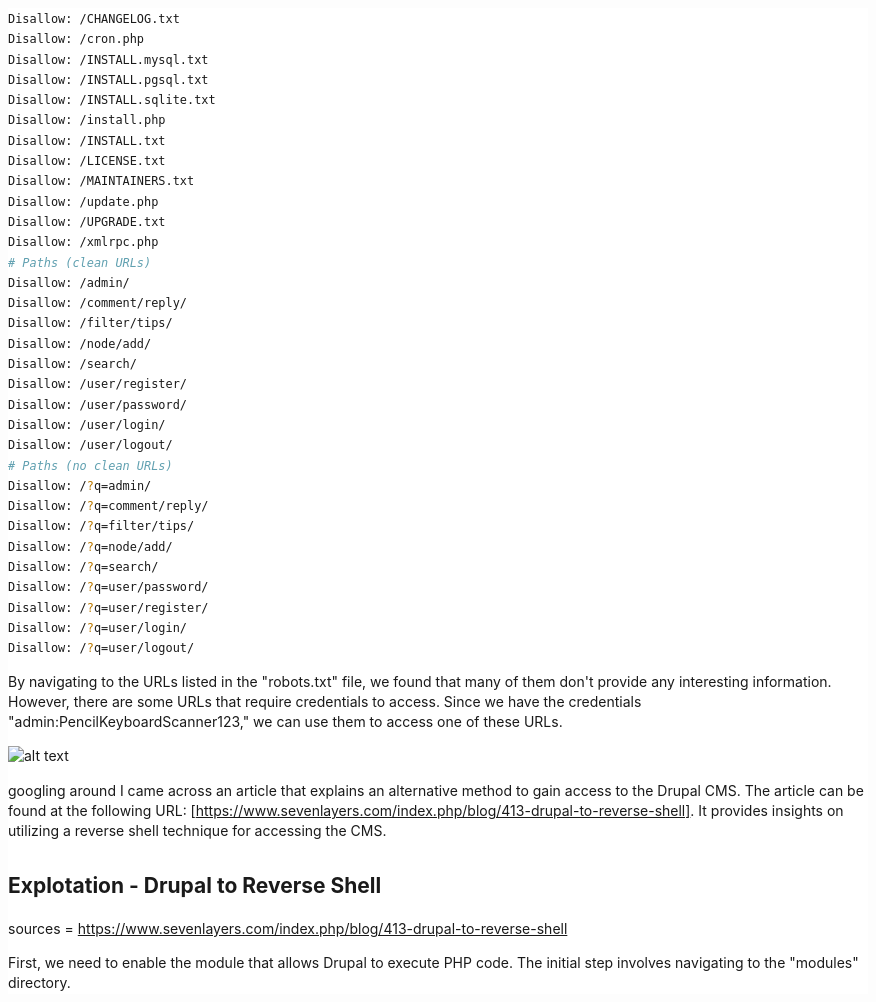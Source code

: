 ```bash
Disallow: /CHANGELOG.txt
Disallow: /cron.php
Disallow: /INSTALL.mysql.txt
Disallow: /INSTALL.pgsql.txt
Disallow: /INSTALL.sqlite.txt
Disallow: /install.php
Disallow: /INSTALL.txt
Disallow: /LICENSE.txt
Disallow: /MAINTAINERS.txt
Disallow: /update.php
Disallow: /UPGRADE.txt
Disallow: /xmlrpc.php
# Paths (clean URLs)
Disallow: /admin/
Disallow: /comment/reply/
Disallow: /filter/tips/
Disallow: /node/add/
Disallow: /search/
Disallow: /user/register/
Disallow: /user/password/
Disallow: /user/login/
Disallow: /user/logout/
# Paths (no clean URLs)
Disallow: /?q=admin/
Disallow: /?q=comment/reply/
Disallow: /?q=filter/tips/
Disallow: /?q=node/add/
Disallow: /?q=search/
Disallow: /?q=user/password/
Disallow: /?q=user/register/
Disallow: /?q=user/login/
Disallow: /?q=user/logout/
```

By navigating to the URLs listed in the "robots.txt" file, we found that many of them don't provide any interesting information. However, there are some URLs that require credentials to access. Since we have the credentials "admin:PencilKeyboardScanner123," we can use them to access one of these URLs.

![alt text](https://raw.githubusercontent.com/FabV05/files/main/Hawk/Pasted%20image%2020230716013329.png)

googling around I came across an article that explains an alternative method to gain access to the Drupal CMS. The article can be found at the following URL: [https://www.sevenlayers.com/index.php/blog/413-drupal-to-reverse-shell]. It provides insights on utilizing a reverse shell technique for accessing the CMS. 



## Explotation - Drupal to Reverse Shell
sources = https://www.sevenlayers.com/index.php/blog/413-drupal-to-reverse-shell

First, we need to enable the module that allows Drupal to execute PHP code. The initial step involves navigating to the "modules" directory.
